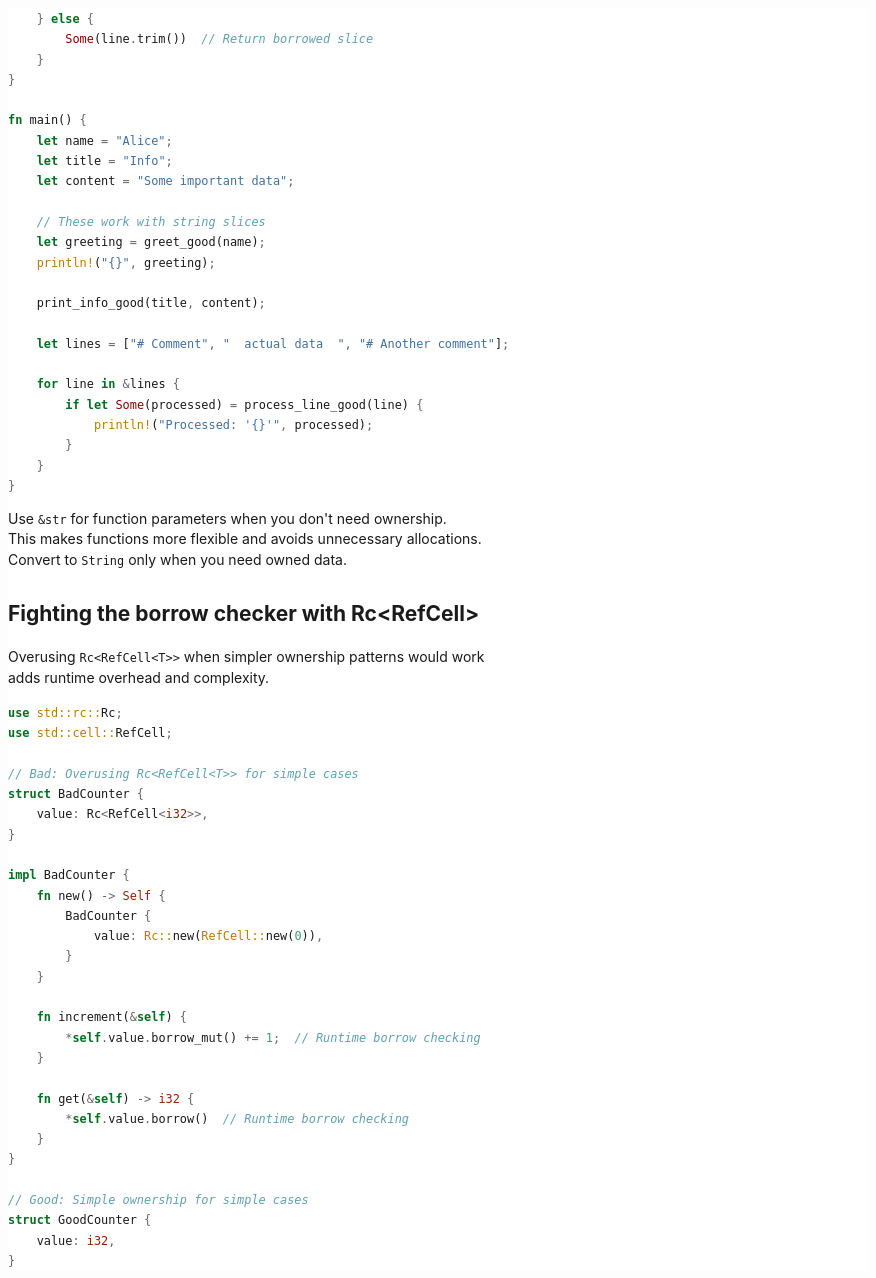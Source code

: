 ```rust
    } else {
        Some(line.trim())  // Return borrowed slice
    }
}

fn main() {
    let name = "Alice";
    let title = "Info";
    let content = "Some important data";
    
    // These work with string slices
    let greeting = greet_good(name);
    println!("{}", greeting);
    
    print_info_good(title, content);
    
    let lines = ["# Comment", "  actual data  ", "# Another comment"];
    
    for line in &lines {
        if let Some(processed) = process_line_good(line) {
            println!("Processed: '{}'", processed);
        }
    }
}
```

Use `&str` for function parameters when you don't need ownership.  
This makes functions more flexible and avoids unnecessary allocations.  
Convert to `String` only when you need owned data.  

## Fighting the borrow checker with Rc<RefCell<T>>

Overusing `Rc<RefCell<T>>` when simpler ownership patterns would work  
adds runtime overhead and complexity.  

```rust
use std::rc::Rc;
use std::cell::RefCell;

// Bad: Overusing Rc<RefCell<T>> for simple cases
struct BadCounter {
    value: Rc<RefCell<i32>>,
}

impl BadCounter {
    fn new() -> Self {
        BadCounter {
            value: Rc::new(RefCell::new(0)),
        }
    }
    
    fn increment(&self) {
        *self.value.borrow_mut() += 1;  // Runtime borrow checking
    }
    
    fn get(&self) -> i32 {
        *self.value.borrow()  // Runtime borrow checking
    }
}

// Good: Simple ownership for simple cases
struct GoodCounter {
    value: i32,
}
```